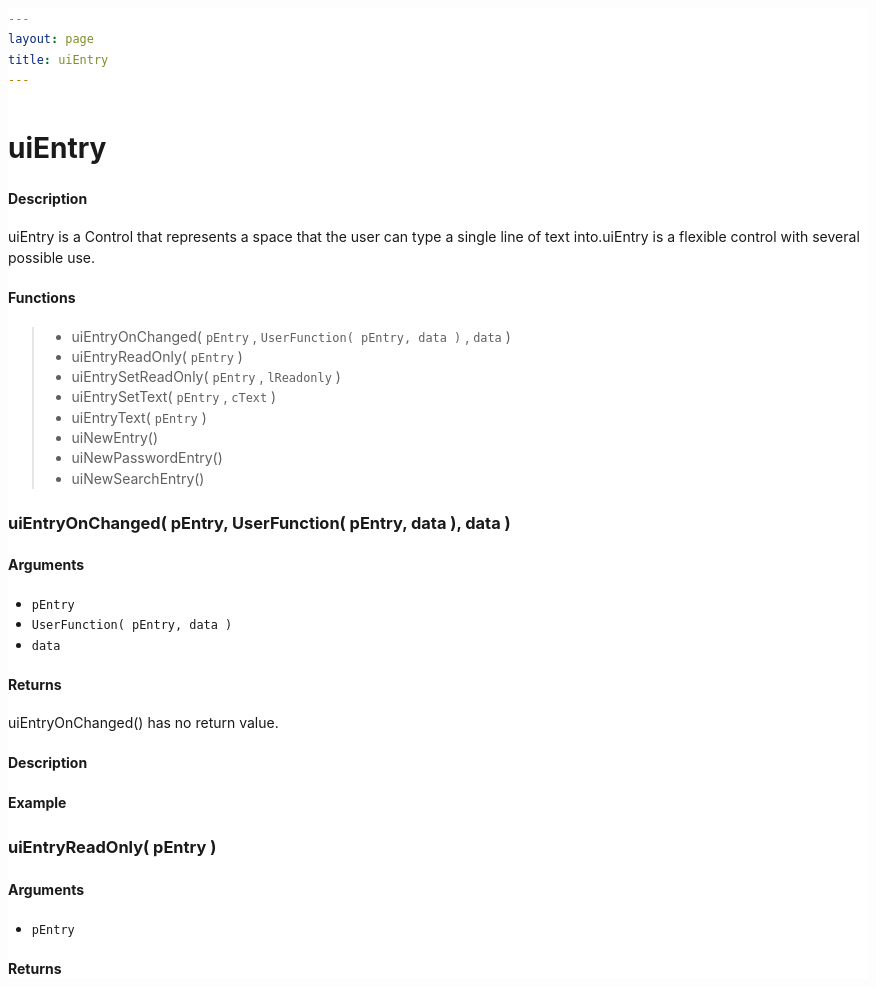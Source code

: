```yaml
---
layout: page
title: uiEntry
---
```


# uiEntry

#### Description

uiEntry is a Control that represents a space that the user can type a single line of text into.uiEntry is a flexible control with several possible use.

#### Functions

> * uiEntryOnChanged( `pEntry` , `UserFunction( pEntry, data )` , `data` )
> * uiEntryReadOnly( `pEntry` )
> * uiEntrySetReadOnly( `pEntry` , `lReadonly` )
> * uiEntrySetText( `pEntry` , `cText` )
> * uiEntryText( `pEntry` )
> * uiNewEntry()
> * uiNewPasswordEntry()
> * uiNewSearchEntry()

### uiEntryOnChanged( pEntry, UserFunction( pEntry, data ), data )

#### Arguments

* `pEntry` 
* `UserFunction( pEntry, data )` 
* `data` 

#### Returns

uiEntryOnChanged() has no return value.

#### Description

#### Example

``` c

```

### uiEntryReadOnly( pEntry )

#### Arguments

* `pEntry` 

#### Returns
